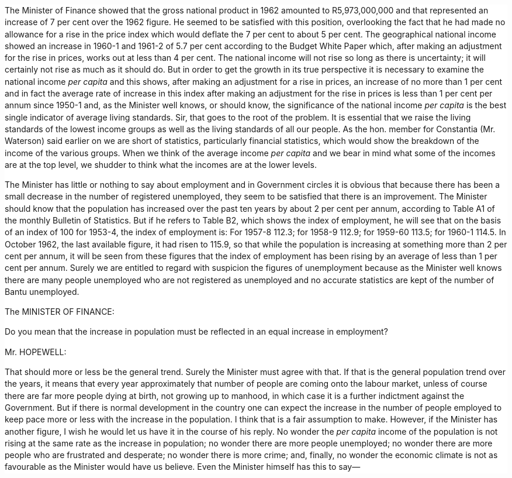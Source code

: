 <p>The Minister of Finance showed that the gross national product in 1962 amounted to R5,973,000,000 and that represented an increase of 7 per cent over the 1962 figure. He seemed to be satisfied with this position, overlooking the fact that he had made no allowance for a rise in the price index which would deflate the 7 per cent to about 5 per cent. The geographical national income showed an increase in 1960-1 and 1961-2 of 5.7 per cent according to the Budget White Paper which, after making an adjustment for the rise in prices, works out at less than 4 per cent. The national income will not rise so long as there is uncertainty; it will certainly not rise as much as it should do. But in order to <span class="col_3333-3334" refersTo="page_0241"/>get the growth in its true perspective it is necessary to examine the national income <i>per capita</i> and this shows, after making an adjustment for a rise in prices, an increase of no more than 1 per cent and in fact the average rate of increase in this index after making an adjustment for the rise in prices is less than 1 per cent per annum since 1950-1 and, as the Minister well knows, or should know, the significance of the national income <i>per capita</i> is the best single indicator of average living standards. Sir, that goes to the root of the problem. It is essential that we raise the living standards of the lowest income groups as well as the living standards of all our people. As the hon. member for Constantia (Mr. Waterson) said earlier on we are short of statistics, particularly financial statistics, which would show the breakdown of the income of the various groups. When we think of the average income <i>per capita</i> and we bear in mind what some of the incomes are at the top level, we shudder to think what the incomes are at the lower levels.</p>

<p>The Minister has little or nothing to say about employment and in Government circles it is obvious that because there has been a small decrease in the number of registered unemployed, they seem to be satisfied that there is an improvement. The Minister should know that the population has increased over the past ten years by about 2 per cent per annum, according to Table A1 of the monthly Bulletin of Statistics. But if he refers to Table B2, which shows the index of employment, he will see that on the basis of an index of 100 for 1953-4, the index of employment is: For 1957-8 112.3; for 1958-9 112.9; for 1959-60 113.5; for 1960-1 114.5. In October 1962, the last available figure, it had risen to 115.9, so that while the population is increasing at something more than 2 per cent per annum, it will be seen from these figures that the index of employment has been rising by an average of less than 1 per cent per annum. Surely we are entitled to regard with suspicion the figures of unemployment because as the Minister well knows there are many people unemployed who are not registered as unemployed and no accurate statistics are kept of the number of Bantu unemployed.</p>

</speech>

<speech by="#minister_of_finance">

<from>The <person refersTo="hansard_za">MINISTER OF FINANCE</person>:</from>

<p>Do you mean that the increase in population must be reflected in an equal increase in employment?</p>

</speech>

<speech by="#hopewell">

<from>Mr. <person refersTo="hansard_za">HOPEWELL</person>:</from>

<p>That should more or less be the general trend. Surely the Minister must agree with that. If that is the general population trend over the years, it means that every year approximately that number of people are coming onto the labour market, unless of course there are far more people dying at birth, not growing up to manhood, in which case it is a further indictment against the Government. But if there is normal development in the country one can expect the increase in the number of people employed to keep pace more or less with the increase in the population. I think that is a fair assumption to make. However, if the Minister has another figure, I wish he would let us have it in the course of his reply. No wonder the <i>per capita</i> income of the population is not rising at the same rate as the increase in population; no wonder there are more people unemployed; no wonder there are more people who are frustrated and desperate; no wonder there is more crime; and, finally, no wonder the economic climate is not as favourable as the Minister would have us believe. Even the Minister himself has this to say&#x2014;</p>
